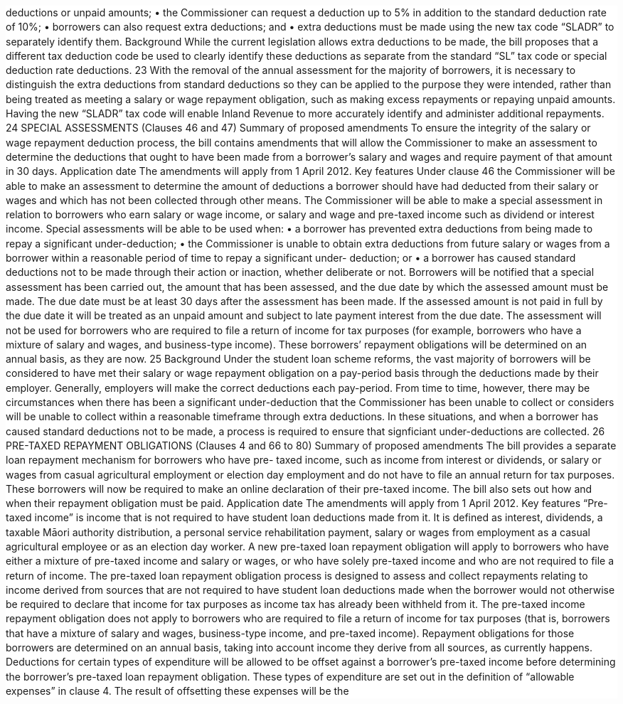 deductions or unpaid amounts; • the Commissioner can request a deduction up to 5% in addition to the standard deduction rate of 10%; • borrowers can also request extra deductions; and • extra deductions must be made using the new tax code “SLADR” to separately identify them. Background While the current legislation allows extra deductions to be made, the bill proposes that a different tax deduction code be used to clearly identify these deductions as separate from the standard “SL” tax code or special deduction rate deductions. 23 With the removal of the annual assessment for the majority of borrowers, it is necessary to distinguish the extra deductions from standard deductions so they can be applied to the purpose they were intended, rather than being treated as meeting a salary or wage repayment obligation, such as making excess repayments or repaying unpaid amounts. Having the new “SLADR” tax code will enable Inland Revenue to more accurately identify and administer additional repayments. 24 SPECIAL ASSESSMENTS (Clauses 46 and 47) Summary of proposed amendments To ensure the integrity of the salary or wage repayment deduction process, the bill contains amendments that will allow the Commissioner to make an assessment to determine the deductions that ought to have been made from a borrower’s salary and wages and require payment of that amount in 30 days. Application date The amendments will apply from 1 April 2012. Key features Under clause 46 the Commissioner will be able to make an assessment to determine the amount of deductions a borrower should have had deducted from their salary or wages and which has not been collected through other means. The Commissioner will be able to make a special assessment in relation to borrowers who earn salary or wage income, or salary and wage and pre-taxed income such as dividend or interest income. Special assessments will be able to be used when: • a borrower has prevented extra deductions from being made to repay a significant under-deduction; • the Commissioner is unable to obtain extra deductions from future salary or wages from a borrower within a reasonable period of time to repay a significant under- deduction; or • a borrower has caused standard deductions not to be made through their action or inaction, whether deliberate or not. Borrowers will be notified that a special assessment has been carried out, the amount that has been assessed, and the due date by which the assessed amount must be made. The due date must be at least 30 days after the assessment has been made. If the assessed amount is not paid in full by the due date it will be treated as an unpaid amount and subject to late payment interest from the due date. The assessment will not be used for borrowers who are required to file a return of income for tax purposes (for example, borrowers who have a mixture of salary and wages, and business-type income). These borrowers’ repayment obligations will be determined on an annual basis, as they are now. 25 Background Under the student loan scheme reforms, the vast majority of borrowers will be considered to have met their salary or wage repayment obligation on a pay-period basis through the deductions made by their employer. Generally, employers will make the correct deductions each pay-period. From time to time, however, there may be circumstances when there has been a significant under-deduction that the Commissioner has been unable to collect or considers will be unable to collect within a reasonable timeframe through extra deductions. In these situations, and when a borrower has caused standard deductions not to be made, a process is required to ensure that signficiant under-deductions are collected. 26 PRE-TAXED REPAYMENT OBLIGATIONS (Clauses 4 and 66 to 80) Summary of proposed amendments The bill provides a separate loan repayment mechanism for borrowers who have pre- taxed income, such as income from interest or dividends, or salary or wages from casual agricultural employment or election day employment and do not have to file an annual return for tax purposes. These borrowers will now be required to make an online declaration of their pre-taxed income. The bill also sets out how and when their repayment obligation must be paid. Application date The amendments will apply from 1 April 2012. Key features “Pre-taxed income” is income that is not required to have student loan deductions made from it. It is defined as interest, dividends, a taxable Māori authority distribution, a personal service rehabilitation payment, salary or wages from employment as a casual agricultural employee or as an election day worker. A new pre-taxed loan repayment obligation will apply to borrowers who have either a mixture of pre-taxed income and salary or wages, or who have solely pre-taxed income and who are not required to file a return of income. The pre-taxed loan repayment obligation process is designed to assess and collect repayments relating to income derived from sources that are not required to have student loan deductions made when the borrower would not otherwise be required to declare that income for tax purposes as income tax has already been withheld from it. The pre-taxed income repayment obligation does not apply to borrowers who are required to file a return of income for tax purposes (that is, borrowers that have a mixture of salary and wages, business-type income, and pre-taxed income). Repayment obligations for those borrowers are determined on an annual basis, taking into account income they derive from all sources, as currently happens. Deductions for certain types of expenditure will be allowed to be offset against a borrower’s pre-taxed income before determining the borrower’s pre-taxed loan repayment obligation. These types of expenditure are set out in the definition of “allowable expenses” in clause 4. The result of offsetting these expenses will be the